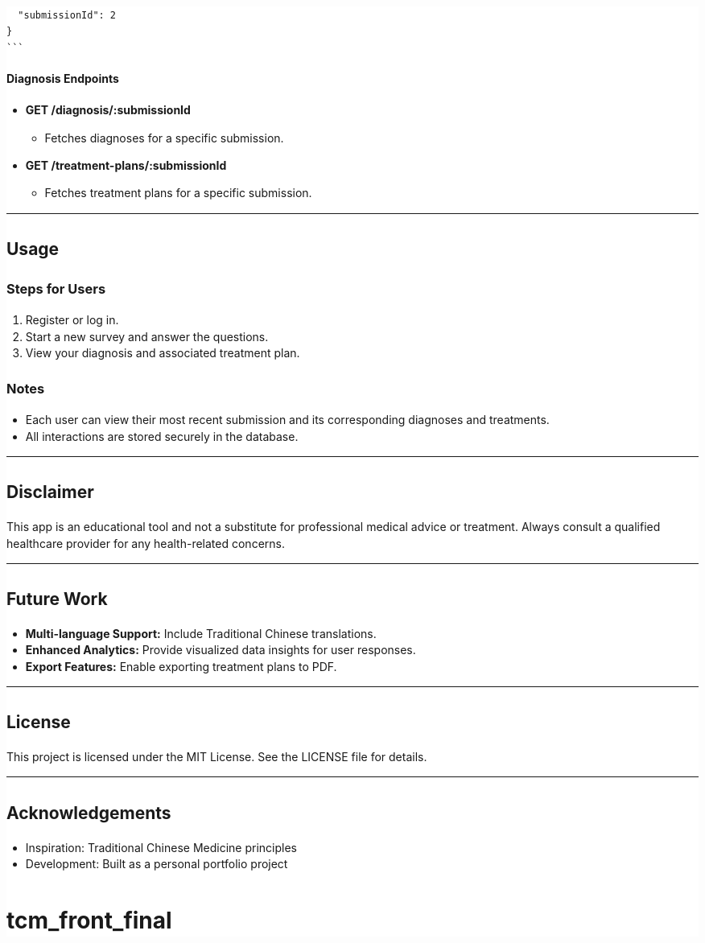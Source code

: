       "submissionId": 2
    }
    ```

#### **Diagnosis Endpoints**
- **GET /diagnosis/:submissionId**
  - Fetches diagnoses for a specific submission.

- **GET /treatment-plans/:submissionId**
  - Fetches treatment plans for a specific submission.

---

## Usage

### Steps for Users
1. Register or log in.
2. Start a new survey and answer the questions.
3. View your diagnosis and associated treatment plan.

### Notes
- Each user can view their most recent submission and its corresponding diagnoses and treatments.
- All interactions are stored securely in the database.

---

## Disclaimer
This app is an educational tool and not a substitute for professional medical advice or treatment. Always consult a qualified healthcare provider for any health-related concerns.

---

## Future Work
- **Multi-language Support:** Include Traditional Chinese translations.
- **Enhanced Analytics:** Provide visualized data insights for user responses.
- **Export Features:** Enable exporting treatment plans to PDF.

---

## License
This project is licensed under the MIT License. See the LICENSE file for details.

---

## Acknowledgements
- Inspiration: Traditional Chinese Medicine principles
- Development: Built as a personal portfolio project

# tcm_front_final

